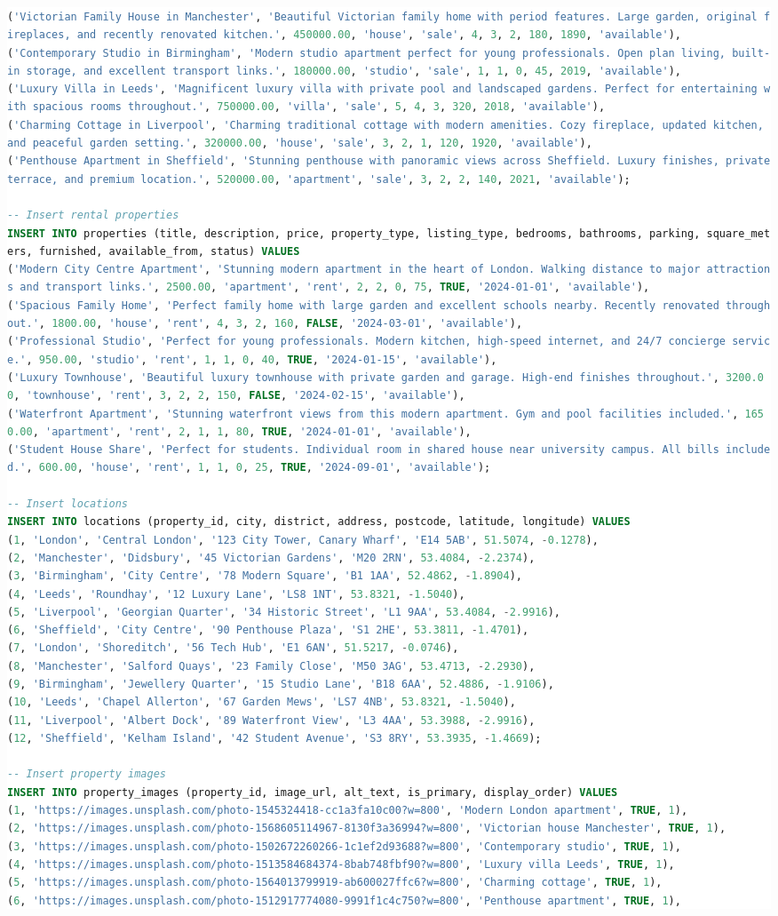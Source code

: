 ```sql
('Victorian Family House in Manchester', 'Beautiful Victorian family home with period features. Large garden, original fireplaces, and recently renovated kitchen.', 450000.00, 'house', 'sale', 4, 3, 2, 180, 1890, 'available'),
('Contemporary Studio in Birmingham', 'Modern studio apartment perfect for young professionals. Open plan living, built-in storage, and excellent transport links.', 180000.00, 'studio', 'sale', 1, 1, 0, 45, 2019, 'available'),
('Luxury Villa in Leeds', 'Magnificent luxury villa with private pool and landscaped gardens. Perfect for entertaining with spacious rooms throughout.', 750000.00, 'villa', 'sale', 5, 4, 3, 320, 2018, 'available'),
('Charming Cottage in Liverpool', 'Charming traditional cottage with modern amenities. Cozy fireplace, updated kitchen, and peaceful garden setting.', 320000.00, 'house', 'sale', 3, 2, 1, 120, 1920, 'available'),
('Penthouse Apartment in Sheffield', 'Stunning penthouse with panoramic views across Sheffield. Luxury finishes, private terrace, and premium location.', 520000.00, 'apartment', 'sale', 3, 2, 2, 140, 2021, 'available');

-- Insert rental properties
INSERT INTO properties (title, description, price, property_type, listing_type, bedrooms, bathrooms, parking, square_meters, furnished, available_from, status) VALUES
('Modern City Centre Apartment', 'Stunning modern apartment in the heart of London. Walking distance to major attractions and transport links.', 2500.00, 'apartment', 'rent', 2, 2, 0, 75, TRUE, '2024-01-01', 'available'),
('Spacious Family Home', 'Perfect family home with large garden and excellent schools nearby. Recently renovated throughout.', 1800.00, 'house', 'rent', 4, 3, 2, 160, FALSE, '2024-03-01', 'available'),
('Professional Studio', 'Perfect for young professionals. Modern kitchen, high-speed internet, and 24/7 concierge service.', 950.00, 'studio', 'rent', 1, 1, 0, 40, TRUE, '2024-01-15', 'available'),
('Luxury Townhouse', 'Beautiful luxury townhouse with private garden and garage. High-end finishes throughout.', 3200.00, 'townhouse', 'rent', 3, 2, 2, 150, FALSE, '2024-02-15', 'available'),
('Waterfront Apartment', 'Stunning waterfront views from this modern apartment. Gym and pool facilities included.', 1650.00, 'apartment', 'rent', 2, 1, 1, 80, TRUE, '2024-01-01', 'available'),
('Student House Share', 'Perfect for students. Individual room in shared house near university campus. All bills included.', 600.00, 'house', 'rent', 1, 1, 0, 25, TRUE, '2024-09-01', 'available');

-- Insert locations
INSERT INTO locations (property_id, city, district, address, postcode, latitude, longitude) VALUES
(1, 'London', 'Central London', '123 City Tower, Canary Wharf', 'E14 5AB', 51.5074, -0.1278),
(2, 'Manchester', 'Didsbury', '45 Victorian Gardens', 'M20 2RN', 53.4084, -2.2374),
(3, 'Birmingham', 'City Centre', '78 Modern Square', 'B1 1AA', 52.4862, -1.8904),
(4, 'Leeds', 'Roundhay', '12 Luxury Lane', 'LS8 1NT', 53.8321, -1.5040),
(5, 'Liverpool', 'Georgian Quarter', '34 Historic Street', 'L1 9AA', 53.4084, -2.9916),
(6, 'Sheffield', 'City Centre', '90 Penthouse Plaza', 'S1 2HE', 53.3811, -1.4701),
(7, 'London', 'Shoreditch', '56 Tech Hub', 'E1 6AN', 51.5217, -0.0746),
(8, 'Manchester', 'Salford Quays', '23 Family Close', 'M50 3AG', 53.4713, -2.2930),
(9, 'Birmingham', 'Jewellery Quarter', '15 Studio Lane', 'B18 6AA', 52.4886, -1.9106),
(10, 'Leeds', 'Chapel Allerton', '67 Garden Mews', 'LS7 4NB', 53.8321, -1.5040),
(11, 'Liverpool', 'Albert Dock', '89 Waterfront View', 'L3 4AA', 53.3988, -2.9916),
(12, 'Sheffield', 'Kelham Island', '42 Student Avenue', 'S3 8RY', 53.3935, -1.4669);

-- Insert property images
INSERT INTO property_images (property_id, image_url, alt_text, is_primary, display_order) VALUES
(1, 'https://images.unsplash.com/photo-1545324418-cc1a3fa10c00?w=800', 'Modern London apartment', TRUE, 1),
(2, 'https://images.unsplash.com/photo-1568605114967-8130f3a36994?w=800', 'Victorian house Manchester', TRUE, 1),
(3, 'https://images.unsplash.com/photo-1502672260266-1c1ef2d93688?w=800', 'Contemporary studio', TRUE, 1),
(4, 'https://images.unsplash.com/photo-1513584684374-8bab748fbf90?w=800', 'Luxury villa Leeds', TRUE, 1),
(5, 'https://images.unsplash.com/photo-1564013799919-ab600027ffc6?w=800', 'Charming cottage', TRUE, 1),
(6, 'https://images.unsplash.com/photo-1512917774080-9991f1c4c750?w=800', 'Penthouse apartment', TRUE, 1),
```